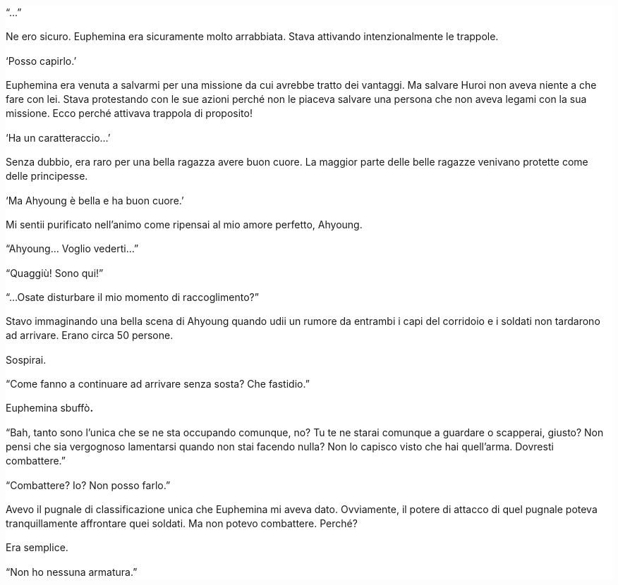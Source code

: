 
“...”


Ne ero sicuro. Euphemina era sicuramente molto arrabbiata. Stava attivando intenzionalmente le trappole.


‘Posso capirlo.’


Euphemina era venuta a salvarmi per una missione da cui avrebbe tratto dei vantaggi. Ma salvare Huroi non aveva niente a che fare con lei. Stava protestando con le sue azioni perché non le piaceva salvare una persona che non aveva legami con la sua missione. Ecco perché attivava trappola di proposito!


‘Ha un caratteraccio…’


Senza dubbio, era raro per una bella ragazza avere buon cuore. La maggior parte delle belle ragazze venivano protette come delle principesse.


‘Ma Ahyoung è bella e ha buon cuore.’


Mi sentii purificato nell’animo come ripensai al mio amore perfetto, Ahyoung.


“Ahyoung… Voglio vederti…”


“Quaggiù! Sono qui!”


“…Osate disturbare il mio momento di raccoglimento?”


Stavo immaginando una bella scena di Ahyoung quando udii un rumore da entrambi i capi del corridoio e i soldati non tardarono ad arrivare. Erano circa 50 persone.


Sospirai.


“Come fanno a continuare ad arrivare senza sosta? Che fastidio.”


Euphemina sbuffò<strong>. </strong>


“Bah, tanto sono l’unica che se ne sta occupando comunque, no? Tu te ne starai comunque a guardare o scapperai, giusto? Non pensi che sia vergognoso lamentarsi quando non stai facendo nulla? Non lo capisco visto che hai quell’arma. Dovresti combattere.”


“Combattere? Io? Non posso farlo.”


Avevo il pugnale di classificazione unica che Euphemina mi aveva dato. Ovviamente, il potere di attacco di quel pugnale poteva tranquillamente affrontare quei soldati. Ma non potevo combattere. Perché?


Era semplice.


“Non ho nessuna armatura.”
